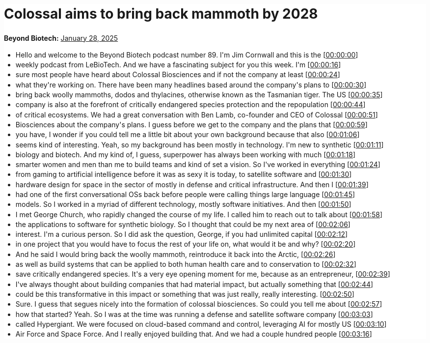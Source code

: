 
# Colossal aims to bring back mammoth by 2028
**Beyond Biotech:** [January 28, 2025](https://www.youtube.com/watch?v=SNuqFjHwMmU)
*  Hello and welcome to the Beyond Biotech podcast number 89. I'm Jim Cornwall and this is the [[00:00:00](https://www.youtube.com/watch?v=SNuqFjHwMmU&t=0.0s)]
*  weekly podcast from LeBioTech. And we have a fascinating subject for you this week. I'm [[00:00:16](https://www.youtube.com/watch?v=SNuqFjHwMmU&t=16.88s)]
*  sure most people have heard about Colossal Biosciences and if not the company at least [[00:00:24](https://www.youtube.com/watch?v=SNuqFjHwMmU&t=24.16s)]
*  what they're working on. There have been many headlines based around the company's plans to [[00:00:30](https://www.youtube.com/watch?v=SNuqFjHwMmU&t=30.04s)]
*  bring back woolly mammoths, dodos and thylacines, otherwise known as the Tasmanian tiger. The US [[00:00:35](https://www.youtube.com/watch?v=SNuqFjHwMmU&t=35.76s)]
*  company is also at the forefront of critically endangered species protection and the repopulation [[00:00:44](https://www.youtube.com/watch?v=SNuqFjHwMmU&t=44.08s)]
*  of critical ecosystems. We had a great conversation with Ben Lamb, co-founder and CEO of Colossal [[00:00:51](https://www.youtube.com/watch?v=SNuqFjHwMmU&t=51.279999999999994s)]
*  Biosciences about the company's plans. I guess before we get to the company and the plans that [[00:00:59](https://www.youtube.com/watch?v=SNuqFjHwMmU&t=59.4s)]
*  you have, I wonder if you could tell me a little bit about your own background because that also [[00:01:06](https://www.youtube.com/watch?v=SNuqFjHwMmU&t=66.96s)]
*  seems kind of interesting. Yeah, so my background has been mostly in technology. I'm new to synthetic [[00:01:11](https://www.youtube.com/watch?v=SNuqFjHwMmU&t=71.16s)]
*  biology and biotech. And my kind of, I guess, superpower has always been working with much [[00:01:18](https://www.youtube.com/watch?v=SNuqFjHwMmU&t=78.12s)]
*  smarter women and men than me to build teams and kind of set a vision. So I've worked in everything [[00:01:24](https://www.youtube.com/watch?v=SNuqFjHwMmU&t=84.68s)]
*  from gaming to artificial intelligence before it was as sexy it is today, to satellite software and [[00:01:30](https://www.youtube.com/watch?v=SNuqFjHwMmU&t=90.80000000000001s)]
*  hardware design for space in the sector of mostly in defense and critical infrastructure. And then I [[00:01:39](https://www.youtube.com/watch?v=SNuqFjHwMmU&t=99.04s)]
*  had one of the first conversational OSs back before people were calling things large language [[00:01:45](https://www.youtube.com/watch?v=SNuqFjHwMmU&t=105.67999999999999s)]
*  models. So I worked in a myriad of different technology, mostly software initiatives. And then [[00:01:50](https://www.youtube.com/watch?v=SNuqFjHwMmU&t=110.88s)]
*  I met George Church, who rapidly changed the course of my life. I called him to reach out to talk about [[00:01:58](https://www.youtube.com/watch?v=SNuqFjHwMmU&t=118.72s)]
*  the applications to software for synthetic biology. So I thought that could be my next area of [[00:02:06](https://www.youtube.com/watch?v=SNuqFjHwMmU&t=126.39999999999999s)]
*  interest. I'm a curious person. So I did ask the question, George, if you had unlimited capital [[00:02:12](https://www.youtube.com/watch?v=SNuqFjHwMmU&t=132.8s)]
*  in one project that you would have to focus the rest of your life on, what would it be and why? [[00:02:20](https://www.youtube.com/watch?v=SNuqFjHwMmU&t=140.48s)]
*  And he said I would bring back the woolly mammoth, reintroduce it back into the Arctic, [[00:02:26](https://www.youtube.com/watch?v=SNuqFjHwMmU&t=146.88s)]
*  as well as build systems that can be applied to both human health care and to conservation to [[00:02:32](https://www.youtube.com/watch?v=SNuqFjHwMmU&t=152.88s)]
*  save critically endangered species. It's a very eye opening moment for me, because as an entrepreneur, [[00:02:39](https://www.youtube.com/watch?v=SNuqFjHwMmU&t=159.2s)]
*  I've always thought about building companies that had material impact, but actually something that [[00:02:44](https://www.youtube.com/watch?v=SNuqFjHwMmU&t=164.16s)]
*  could be this transformative in this impact or something that was just really, really interesting. [[00:02:50](https://www.youtube.com/watch?v=SNuqFjHwMmU&t=170.48s)]
*  Sure. I guess that segues nicely into the formation of colossal biosciences. So could you tell me about [[00:02:57](https://www.youtube.com/watch?v=SNuqFjHwMmU&t=177.2s)]
*  how that started? Yeah. So I was at the time was running a defense and satellite software company [[00:03:03](https://www.youtube.com/watch?v=SNuqFjHwMmU&t=183.92s)]
*  called Hypergiant. We were focused on cloud-based command and control, leveraging AI for mostly US [[00:03:10](https://www.youtube.com/watch?v=SNuqFjHwMmU&t=190.39999999999998s)]
*  Air Force and Space Force. And I really enjoyed building that. And we had a couple hundred people [[00:03:16](https://www.youtube.com/watch?v=SNuqFjHwMmU&t=196.95999999999998s)]